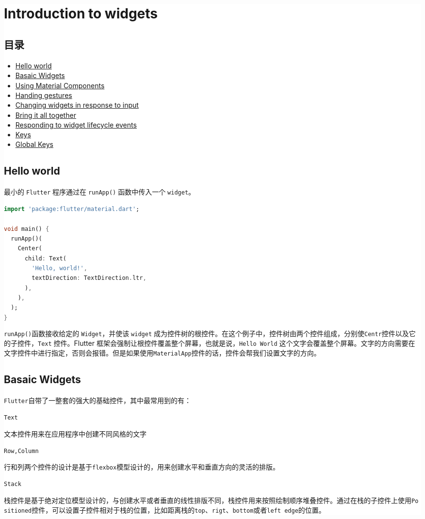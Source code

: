 # Introduction to widgets 

## 目录 
- [Hello world](#hello-world)
- [Basaic Widgets](#basaic-widgets)
- [Using Material Components](#using-material-components)
- [Handing gestures](#handing-gestures)
- [Changing widgets in response to input](#changing-widgets-in-response-to-input)
- [Bring it all together](#bring-it-all-together)
- [Responding to widget lifecycle events](#responding-to-widget-lifecycle-events)
- [Keys](#keys)
- [Global Keys](#global-keys)
## Hello world

最小的 `Flutter` 程序通过在 `runApp()` 函数中传入一个 `widget`。

```dart
import 'package:flutter/material.dart';

void main() {
  runApp()(
    Center(
      child: Text(
        'Hello, world!',
        textDirection: TextDirection.ltr,
      ),
    ),
  );
}
```

`runApp()`函数接收给定的 `Widget`，并使该 `widget` 成为控件树的根控件。在这个例子中，控件树由两个控件组成，分别使`Centr`控件以及它的子控件，`Text` 控件。Flutter 框架会强制让根控件覆盖整个屏幕，也就是说，`Hello World` 这个文字会覆盖整个屏幕。文字的方向需要在文字控件中进行指定，否则会报错。但是如果使用`MaterialApp`控件的话，控件会帮我们设置文字的方向。

## Basaic Widgets

`Flutter`自带了一整套的强大的基础控件，其中最常用到的有：

`Text`

文本控件用来在应用程序中创建不同风格的文字

`Row,Column`

行和列两个控件的设计是基于`flexbox`模型设计的，用来创建水平和垂直方向的灵活的排版。

`Stack`

栈控件是基于绝对定位模型设计的，与创建水平或者垂直的线性排版不同，栈控件用来按照绘制顺序堆叠控件。通过在栈的子控件上使用`Positioned`控件，可以设置子控件相对于栈的位置，比如距离栈的`top`、`rigt`、`bottom`或者`left edge`的位置。
